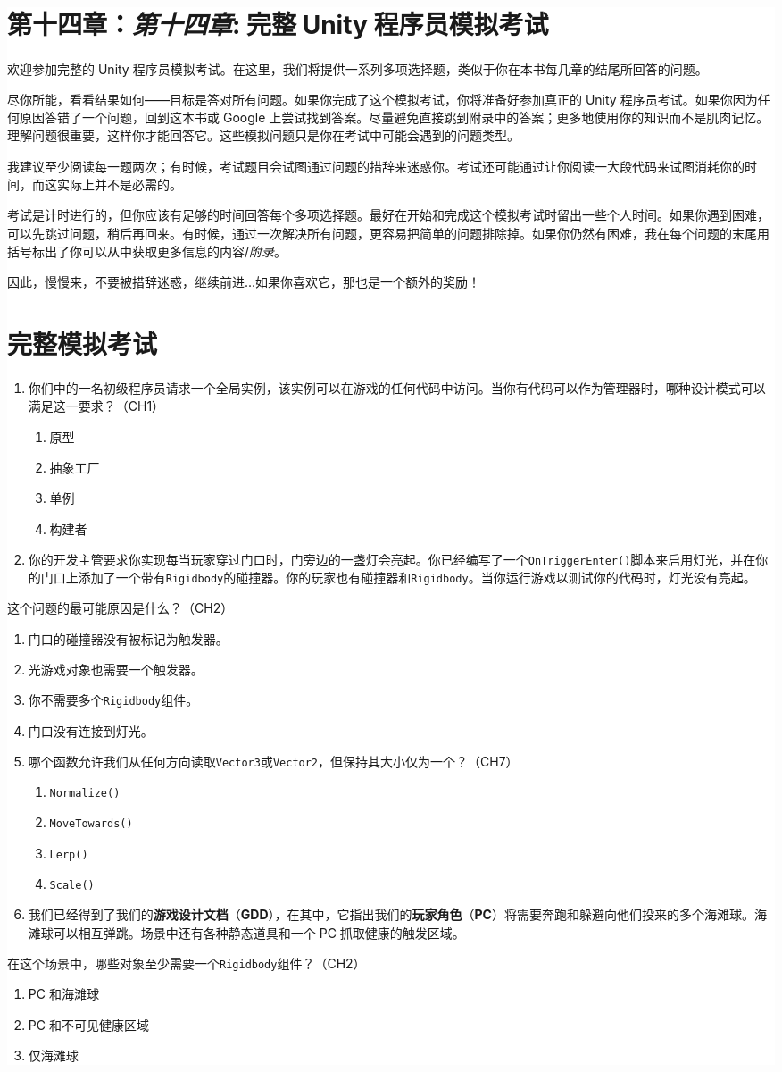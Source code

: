 # 第十四章：*第十四章*: 完整 Unity 程序员模拟考试

欢迎参加完整的 Unity 程序员模拟考试。在这里，我们将提供一系列多项选择题，类似于你在本书每几章的结尾所回答的问题。

尽你所能，看看结果如何——目标是答对所有问题。如果你完成了这个模拟考试，你将准备好参加真正的 Unity 程序员考试。如果你因为任何原因答错了一个问题，回到这本书或 Google 上尝试找到答案。尽量避免直接跳到附录中的答案；更多地使用你的知识而不是肌肉记忆。理解问题很重要，这样你才能回答它。这些模拟问题只是你在考试中可能会遇到的问题类型。

我建议至少阅读每一题两次；有时候，考试题目会试图通过问题的措辞来迷惑你。考试还可能通过让你阅读一大段代码来试图消耗你的时间，而这实际上并不是必需的。

考试是计时进行的，但你应该有足够的时间回答每个多项选择题。最好在开始和完成这个模拟考试时留出一些个人时间。如果你遇到困难，可以先跳过问题，稍后再回来。有时候，通过一次解决所有问题，更容易把简单的问题排除掉。如果你仍然有困难，我在每个问题的末尾用括号标出了你可以从中获取更多信息的内容/*附录*。

因此，慢慢来，不要被措辞迷惑，继续前进...如果你喜欢它，那也是一个额外的奖励！

# 完整模拟考试

1.  你们中的一名初级程序员请求一个全局实例，该实例可以在游戏的任何代码中访问。当你有代码可以作为管理器时，哪种设计模式可以满足这一要求？（CH1）

    1.  原型

    1.  抽象工厂

    1.  单例

    1.  构建者

1.  你的开发主管要求你实现每当玩家穿过门口时，门旁边的一盏灯会亮起。你已经编写了一个`OnTriggerEnter()`脚本来启用灯光，并在你的门口上添加了一个带有`Rigidbody`的碰撞器。你的玩家也有碰撞器和`Rigidbody`。当你运行游戏以测试你的代码时，灯光没有亮起。

这个问题的最可能原因是什么？（CH2）

1.  门口的碰撞器没有被标记为触发器。

1.  光游戏对象也需要一个触发器。

1.  你不需要多个`Rigidbody`组件。

1.  门口没有连接到灯光。

1.  哪个函数允许我们从任何方向读取`Vector3`或`Vector2`，但保持其大小仅为一个？（CH7）

    1.  `Normalize()`

    1.  `MoveTowards()`

    1.  `Lerp()`

    1.  `Scale()`

1.  我们已经得到了我们的**游戏设计文档**（**GDD**），在其中，它指出我们的**玩家角色**（**PC**）将需要奔跑和躲避向他们投来的多个海滩球。海滩球可以相互弹跳。场景中还有各种静态道具和一个 PC 抓取健康的触发区域。

在这个场景中，哪些对象至少需要一个`Rigidbody`组件？（CH2）

1.  PC 和海滩球

1.  PC 和不可见健康区域

1.  仅海滩球
